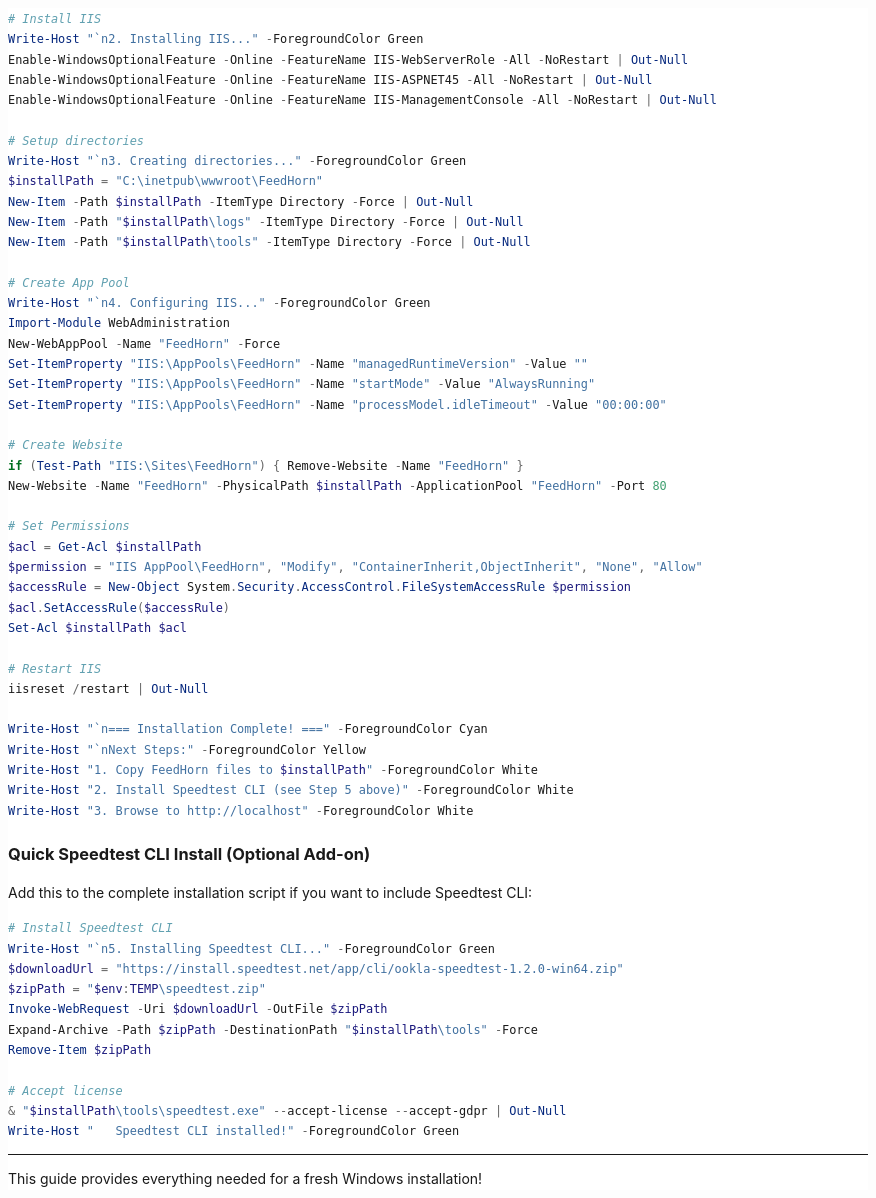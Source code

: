 ```powershell
# Install IIS
Write-Host "`n2. Installing IIS..." -ForegroundColor Green
Enable-WindowsOptionalFeature -Online -FeatureName IIS-WebServerRole -All -NoRestart | Out-Null
Enable-WindowsOptionalFeature -Online -FeatureName IIS-ASPNET45 -All -NoRestart | Out-Null
Enable-WindowsOptionalFeature -Online -FeatureName IIS-ManagementConsole -All -NoRestart | Out-Null

# Setup directories
Write-Host "`n3. Creating directories..." -ForegroundColor Green
$installPath = "C:\inetpub\wwwroot\FeedHorn"
New-Item -Path $installPath -ItemType Directory -Force | Out-Null
New-Item -Path "$installPath\logs" -ItemType Directory -Force | Out-Null
New-Item -Path "$installPath\tools" -ItemType Directory -Force | Out-Null

# Create App Pool
Write-Host "`n4. Configuring IIS..." -ForegroundColor Green
Import-Module WebAdministration
New-WebAppPool -Name "FeedHorn" -Force
Set-ItemProperty "IIS:\AppPools\FeedHorn" -Name "managedRuntimeVersion" -Value ""
Set-ItemProperty "IIS:\AppPools\FeedHorn" -Name "startMode" -Value "AlwaysRunning"
Set-ItemProperty "IIS:\AppPools\FeedHorn" -Name "processModel.idleTimeout" -Value "00:00:00"

# Create Website
if (Test-Path "IIS:\Sites\FeedHorn") { Remove-Website -Name "FeedHorn" }
New-Website -Name "FeedHorn" -PhysicalPath $installPath -ApplicationPool "FeedHorn" -Port 80

# Set Permissions
$acl = Get-Acl $installPath
$permission = "IIS AppPool\FeedHorn", "Modify", "ContainerInherit,ObjectInherit", "None", "Allow"
$accessRule = New-Object System.Security.AccessControl.FileSystemAccessRule $permission
$acl.SetAccessRule($accessRule)
Set-Acl $installPath $acl

# Restart IIS
iisreset /restart | Out-Null

Write-Host "`n=== Installation Complete! ===" -ForegroundColor Cyan
Write-Host "`nNext Steps:" -ForegroundColor Yellow
Write-Host "1. Copy FeedHorn files to $installPath" -ForegroundColor White
Write-Host "2. Install Speedtest CLI (see Step 5 above)" -ForegroundColor White
Write-Host "3. Browse to http://localhost" -ForegroundColor White
```

### Quick Speedtest CLI Install (Optional Add-on)

Add this to the complete installation script if you want to include Speedtest CLI:

```powershell
# Install Speedtest CLI
Write-Host "`n5. Installing Speedtest CLI..." -ForegroundColor Green
$downloadUrl = "https://install.speedtest.net/app/cli/ookla-speedtest-1.2.0-win64.zip"
$zipPath = "$env:TEMP\speedtest.zip"
Invoke-WebRequest -Uri $downloadUrl -OutFile $zipPath
Expand-Archive -Path $zipPath -DestinationPath "$installPath\tools" -Force
Remove-Item $zipPath

# Accept license
& "$installPath\tools\speedtest.exe" --accept-license --accept-gdpr | Out-Null
Write-Host "   Speedtest CLI installed!" -ForegroundColor Green
```

---

This guide provides everything needed for a fresh Windows installation!
